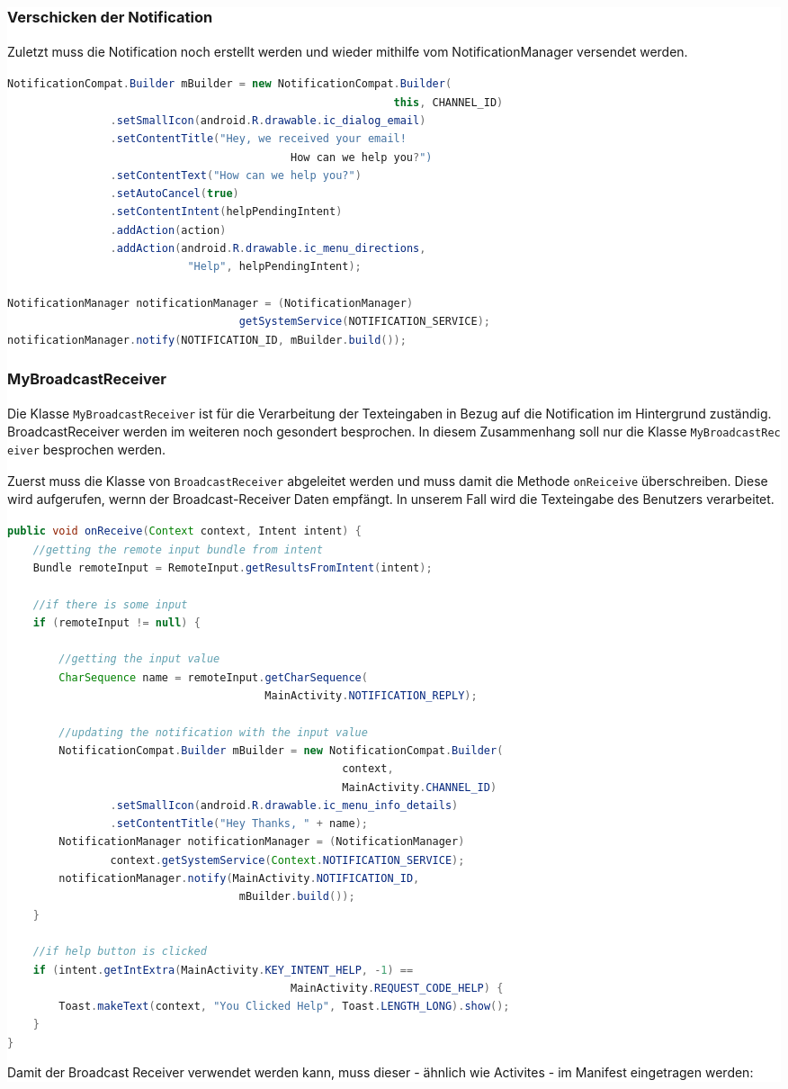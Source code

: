 ### Verschicken der Notification

Zuletzt muss die Notification noch erstellt werden und wieder mithilfe vom NotificationManager versendet werden.

```java
NotificationCompat.Builder mBuilder = new NotificationCompat.Builder(
                                                            this, CHANNEL_ID)
                .setSmallIcon(android.R.drawable.ic_dialog_email)
                .setContentTitle("Hey, we received your email!
                                            How can we help you?")
                .setContentText("How can we help you?")
                .setAutoCancel(true)
                .setContentIntent(helpPendingIntent)
                .addAction(action)
                .addAction(android.R.drawable.ic_menu_directions,
                            "Help", helpPendingIntent);

NotificationManager notificationManager = (NotificationManager)
                                    getSystemService(NOTIFICATION_SERVICE);
notificationManager.notify(NOTIFICATION_ID, mBuilder.build());
```

### MyBroadcastReceiver
Die Klasse `MyBroadcastReceiver` ist für die Verarbeitung der Texteingaben in Bezug auf die Notification im Hintergrund zuständig. BroadcastReceiver werden im weiteren noch gesondert besprochen. In diesem Zusammenhang soll nur die Klasse `MyBroadcastReceiver` besprochen werden.

Zuerst muss die Klasse von `BroadcastReceiver` abgeleitet werden und muss damit die Methode `onReiceive` überschreiben. Diese wird aufgerufen, wernn der Broadcast-Receiver Daten empfängt. In unserem Fall wird die Texteingabe des Benutzers verarbeitet.

```java
public void onReceive(Context context, Intent intent) {
    //getting the remote input bundle from intent
    Bundle remoteInput = RemoteInput.getResultsFromIntent(intent);

    //if there is some input
    if (remoteInput != null) {

        //getting the input value
        CharSequence name = remoteInput.getCharSequence(
                                        MainActivity.NOTIFICATION_REPLY);

        //updating the notification with the input value
        NotificationCompat.Builder mBuilder = new NotificationCompat.Builder(
                                                    context,
                                                    MainActivity.CHANNEL_ID)
                .setSmallIcon(android.R.drawable.ic_menu_info_details)
                .setContentTitle("Hey Thanks, " + name);
        NotificationManager notificationManager = (NotificationManager)
                context.getSystemService(Context.NOTIFICATION_SERVICE);
        notificationManager.notify(MainActivity.NOTIFICATION_ID,
                                    mBuilder.build());
    }

    //if help button is clicked
    if (intent.getIntExtra(MainActivity.KEY_INTENT_HELP, -1) ==
                                            MainActivity.REQUEST_CODE_HELP) {
        Toast.makeText(context, "You Clicked Help", Toast.LENGTH_LONG).show();
    }
}
```
Damit der Broadcast Receiver verwendet werden kann, muss dieser - ähnlich wie Activites - im Manifest eingetragen werden:
